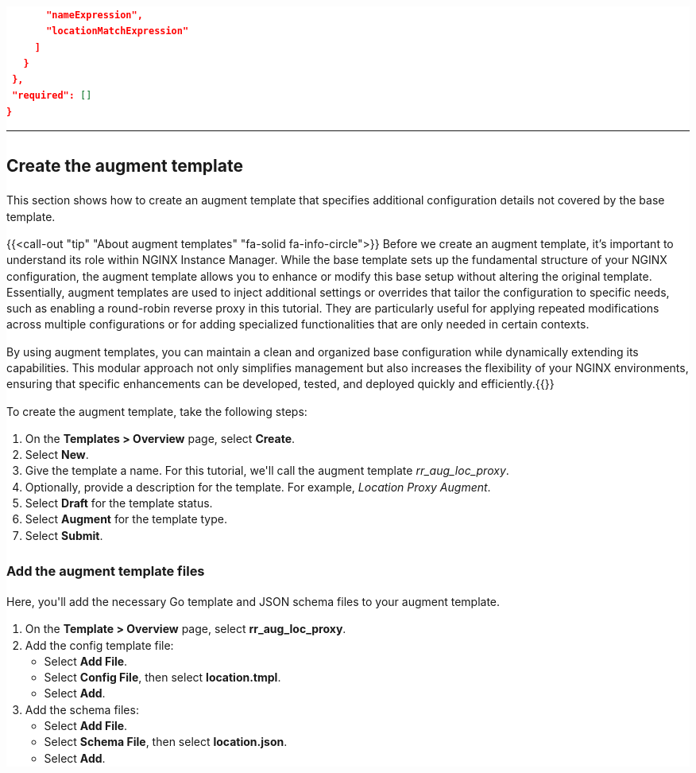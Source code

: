 ```json
       "nameExpression",
       "locationMatchExpression"
     ]
   }
 },
 "required": []
}
```

---

## Create the augment template

This section shows how to create an augment template that specifies additional configuration details not covered by the base template.

{{<call-out "tip" "About augment templates" "fa-solid fa-info-circle">}} Before we create an augment template, it’s important to understand its role within NGINX Instance Manager. While the base template sets up the fundamental structure of your NGINX configuration, the augment template allows you to enhance or modify this base setup without altering the original template. Essentially, augment templates are used to inject additional settings or overrides that tailor the configuration to specific needs, such as enabling a round-robin reverse proxy in this tutorial. They are particularly useful for applying repeated modifications across multiple configurations or for adding specialized functionalities that are only needed in certain contexts. 

By using augment templates, you can maintain a clean and organized base configuration while dynamically extending its capabilities. This modular approach not only simplifies management but also increases the flexibility of your NGINX environments, ensuring that specific enhancements can be developed, tested, and deployed quickly and efficiently.{{</call-out>}}

To create the augment template, take the following steps:

1. On the **Templates > Overview** page, select **Create**.
2. Select **New**.
3. Give the template a name. For this tutorial, we'll call the augment template *rr_aug_loc_proxy*.
4. Optionally, provide a description for the template. For example, *Location Proxy Augment*.
5. Select **Draft** for the template status.
6. Select **Augment** for the template type.
7. Select **Submit**.

### Add the augment template files

Here, you'll add the necessary Go template and JSON schema files to your augment template.

1. On the **Template > Overview** page, select **rr_aug_loc_proxy**.
2. Add the config template file:
   - Select **Add File**.
   - Select **Config File**, then select **location.tmpl**.
   - Select **Add**.
3. Add the schema files:
   - Select **Add File**.
   - Select **Schema File**, then select **location.json**.
   - Select **Add**.
